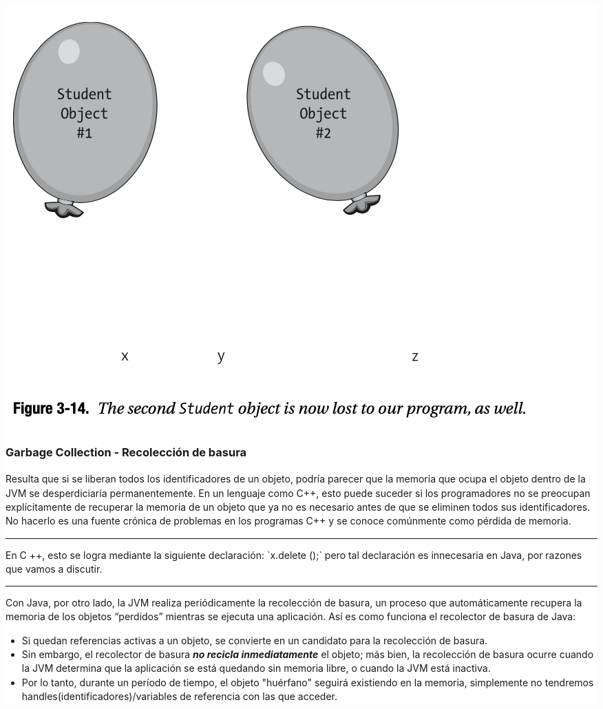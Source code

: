 ![03-14](images/03-14.png)

### Garbage Collection - Recolección de basura
Resulta que si se liberan todos los identificadores de un objeto, podría parecer que la memoria que ocupa el objeto dentro de la JVM se desperdiciaría permanentemente. En un lenguaje como C++, esto puede suceder si los programadores no se preocupan explícitamente de recuperar la memoria de un objeto que ya no es necesario antes de que se eliminen todos sus identificadores. No hacerlo es una fuente crónica de problemas en los programas C++ y se conoce comúnmente como pérdida de memoria.

<hr>
En C ++, esto se logra mediante la siguiente declaración:
`x.delete ();`
pero tal declaración es innecesaria en Java, por razones que vamos a discutir.
<hr>

Con Java, por otro lado, la JVM realiza periódicamente la recolección de basura, un proceso que automáticamente recupera la memoria de los objetos “perdidos” mientras se ejecuta una aplicación. Así es como funciona el recolector de basura de Java:

*  Si quedan referencias activas a un objeto, se convierte en un candidato para la recolección de basura.
* Sin embargo, el recolector de basura ***no recicla inmediatamente*** el objeto; más bien, la recolección de basura ocurre cuando la JVM determina que la aplicación se está quedando sin memoria libre, o cuando la JVM está inactiva.
* Por lo tanto, durante un período de tiempo, el objeto "huérfano" seguirá existiendo en la memoria, simplemente no tendremos handles(identificadores)/variables de referencia con las que acceder.
